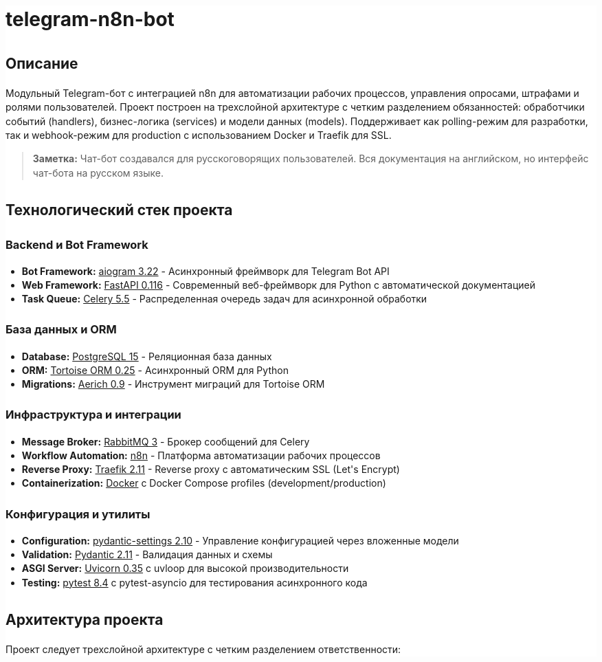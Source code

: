 # telegram-n8n-bot

## Описание

Модульный Telegram-бот с интеграцией n8n для автоматизации рабочих процессов, управления опросами, штрафами и ролями пользователей. Проект построен на трехслойной архитектуре с четким разделением обязанностей: обработчики событий (handlers), бизнес-логика (services) и модели данных (models). Поддерживает как polling-режим для разработки, так и webhook-режим для production с использованием Docker и Traefik для SSL.

> **Заметка:** Чат-бот создавался для русскоговорящих пользователей. Вся документация на английском, но интерфейс чат-бота на русском языке.

## Технологический стек проекта

### Backend и Bot Framework
- **Bot Framework:** [aiogram 3.22](https://docs.aiogram.dev/en/latest/) - Асинхронный фреймворк для Telegram Bot API
- **Web Framework:** [FastAPI 0.116](https://fastapi.tiangolo.com/) - Современный веб-фреймворк для Python с автоматической документацией
- **Task Queue:** [Celery 5.5](https://docs.celeryq.dev/en/stable/) - Распределенная очередь задач для асинхронной обработки

### База данных и ORM
- **Database:** [PostgreSQL 15](https://www.postgresql.org/) - Реляционная база данных
- **ORM:** [Tortoise ORM 0.25](https://tortoise.github.io/) - Асинхронный ORM для Python
- **Migrations:** [Aerich 0.9](https://github.com/tortoise/aerich) - Инструмент миграций для Tortoise ORM

### Инфраструктура и интеграции
- **Message Broker:** [RabbitMQ 3](https://www.rabbitmq.com/) - Брокер сообщений для Celery
- **Workflow Automation:** [n8n](https://n8n.io/) - Платформа автоматизации рабочих процессов
- **Reverse Proxy:** [Traefik 2.11](https://doc.traefik.io/traefik/) - Reverse proxy с автоматическим SSL (Let's Encrypt)
- **Containerization:** [Docker](https://www.docker.com/) с Docker Compose profiles (development/production)

### Конфигурация и утилиты
- **Configuration:** [pydantic-settings 2.10](https://docs.pydantic.dev/latest/concepts/pydantic_settings/) - Управление конфигурацией через вложенные модели
- **Validation:** [Pydantic 2.11](https://docs.pydantic.dev/) - Валидация данных и схемы
- **ASGI Server:** [Uvicorn 0.35](https://uvicorn.dev/) с uvloop для высокой производительности
- **Testing:** [pytest 8.4](https://docs.pytest.org/) с pytest-asyncio для тестирования асинхронного кода

## Архитектура проекта

Проект следует трехслойной архитектуре с четким разделением ответственности:

